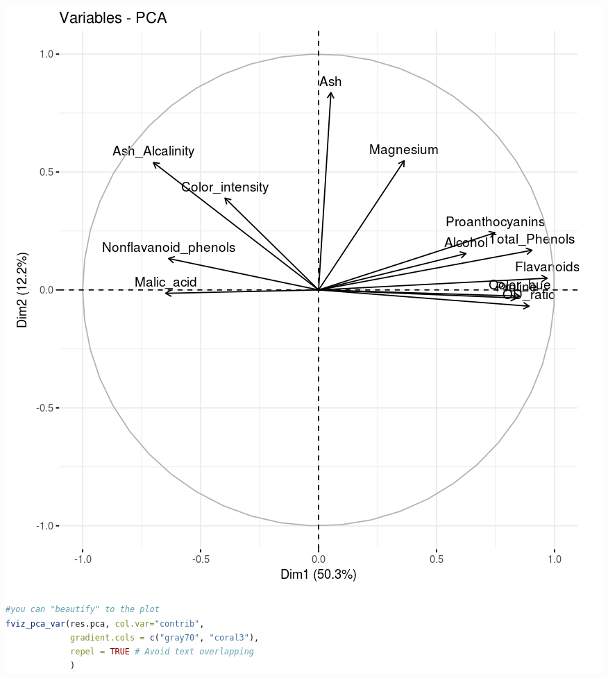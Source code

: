 ![png](output_11_1.png)



```R
#you can "beautify" to the plot
fviz_pca_var(res.pca, col.var="contrib",
             gradient.cols = c("gray70", "coral3"),
             repel = TRUE # Avoid text overlapping
             )
```
